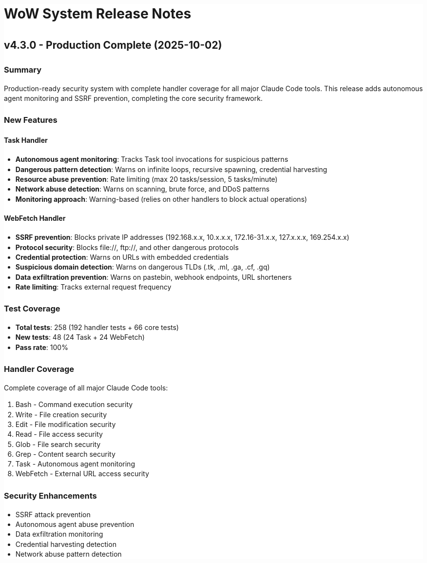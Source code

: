 # WoW System Release Notes

## v4.3.0 - Production Complete (2025-10-02)

### Summary
Production-ready security system with complete handler coverage for all major Claude Code tools. This release adds autonomous agent monitoring and SSRF prevention, completing the core security framework.

### New Features

#### Task Handler
- **Autonomous agent monitoring**: Tracks Task tool invocations for suspicious patterns
- **Dangerous pattern detection**: Warns on infinite loops, recursive spawning, credential harvesting
- **Resource abuse prevention**: Rate limiting (max 20 tasks/session, 5 tasks/minute)
- **Network abuse detection**: Warns on scanning, brute force, and DDoS patterns
- **Monitoring approach**: Warning-based (relies on other handlers to block actual operations)

#### WebFetch Handler
- **SSRF prevention**: Blocks private IP addresses (192.168.x.x, 10.x.x.x, 172.16-31.x.x, 127.x.x.x, 169.254.x.x)
- **Protocol security**: Blocks file://, ftp://, and other dangerous protocols
- **Credential protection**: Warns on URLs with embedded credentials
- **Suspicious domain detection**: Warns on dangerous TLDs (.tk, .ml, .ga, .cf, .gq)
- **Data exfiltration prevention**: Warns on pastebin, webhook endpoints, URL shorteners
- **Rate limiting**: Tracks external request frequency

### Test Coverage
- **Total tests**: 258 (192 handler tests + 66 core tests)
- **New tests**: 48 (24 Task + 24 WebFetch)
- **Pass rate**: 100%

### Handler Coverage
Complete coverage of all major Claude Code tools:
1. Bash - Command execution security
2. Write - File creation security
3. Edit - File modification security
4. Read - File access security
5. Glob - File search security
6. Grep - Content search security
7. Task - Autonomous agent monitoring
8. WebFetch - External URL access security

### Security Enhancements
- SSRF attack prevention
- Autonomous agent abuse prevention
- Data exfiltration monitoring
- Credential harvesting detection
- Network abuse pattern detection
